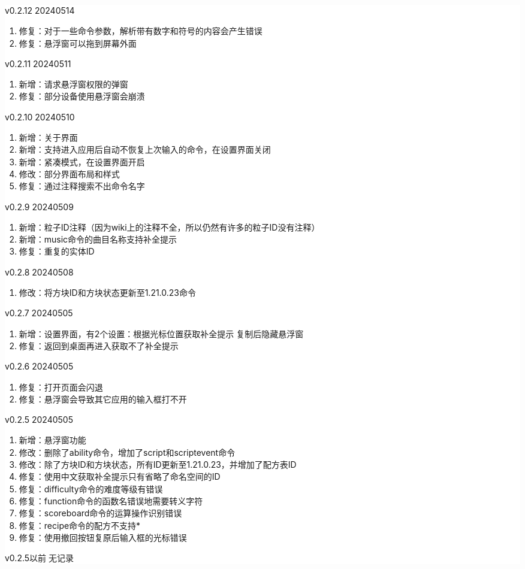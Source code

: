 v0.2.12 20240514
1. 修复：对于一些命令参数，解析带有数字和符号的内容会产生错误
2. 修复：悬浮窗可以拖到屏幕外面

v0.2.11 20240511
1. 新增：请求悬浮窗权限的弹窗
2. 修复：部分设备使用悬浮窗会崩溃

v0.2.10 20240510
1. 新增：关于界面
2. 新增：支持进入应用后自动不恢复上次输入的命令，在设置界面关闭
3. 新增：紧凑模式，在设置界面开启
4. 修改：部分界面布局和样式
5. 修复：通过注释搜索不出命令名字

v0.2.9 20240509
1. 新增：粒子ID注释（因为wiki上的注释不全，所以仍然有许多的粒子ID没有注释）
2. 新增：music命令的曲目名称支持补全提示
3. 修复：重复的实体ID

v0.2.8 20240508
1. 修改：将方块ID和方块状态更新至1.21.0.23命令

v0.2.7 20240505
1. 新增：设置界面，有2个设置：根据光标位置获取补全提示 复制后隐藏悬浮窗
2. 修复：返回到桌面再进入获取不了补全提示

v0.2.6 20240505
1. 修复：打开页面会闪退
2. 修复：悬浮窗会导致其它应用的输入框打不开

v0.2.5 20240505
1. 新增：悬浮窗功能
2. 修改：删除了ability命令，增加了script和scriptevent命令
3. 修改：除了方块ID和方块状态，所有ID更新至1.21.0.23，并增加了配方表ID
4. 修复：使用中文获取补全提示只有省略了命名空间的ID
5. 修复：difficulty命令的难度等级有错误
6. 修复：function命令的函数名错误地需要转义字符
7. 修复：scoreboard命令的运算操作识别错误
8. 修复：recipe命令的配方不支持*
9. 修复：使用撤回按钮复原后输入框的光标错误

v0.2.5以前
无记录